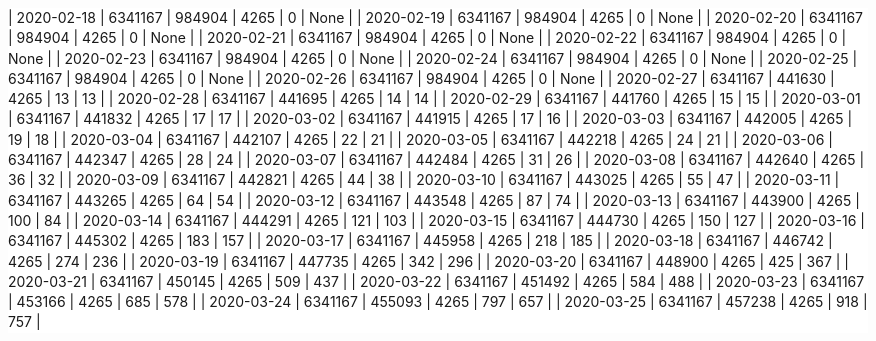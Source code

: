 | 2020-02-18 | 6341167 | 984904 | 4265 | 0 | None |
| 2020-02-19 | 6341167 | 984904 | 4265 | 0 | None |
| 2020-02-20 | 6341167 | 984904 | 4265 | 0 | None |
| 2020-02-21 | 6341167 | 984904 | 4265 | 0 | None |
| 2020-02-22 | 6341167 | 984904 | 4265 | 0 | None |
| 2020-02-23 | 6341167 | 984904 | 4265 | 0 | None |
| 2020-02-24 | 6341167 | 984904 | 4265 | 0 | None |
| 2020-02-25 | 6341167 | 984904 | 4265 | 0 | None |
| 2020-02-26 | 6341167 | 984904 | 4265 | 0 | None |
| 2020-02-27 | 6341167 | 441630 | 4265 | 13 | 13 |
| 2020-02-28 | 6341167 | 441695 | 4265 | 14 | 14 |
| 2020-02-29 | 6341167 | 441760 | 4265 | 15 | 15 |
| 2020-03-01 | 6341167 | 441832 | 4265 | 17 | 17 |
| 2020-03-02 | 6341167 | 441915 | 4265 | 17 | 16 |
| 2020-03-03 | 6341167 | 442005 | 4265 | 19 | 18 |
| 2020-03-04 | 6341167 | 442107 | 4265 | 22 | 21 |
| 2020-03-05 | 6341167 | 442218 | 4265 | 24 | 21 |
| 2020-03-06 | 6341167 | 442347 | 4265 | 28 | 24 |
| 2020-03-07 | 6341167 | 442484 | 4265 | 31 | 26 |
| 2020-03-08 | 6341167 | 442640 | 4265 | 36 | 32 |
| 2020-03-09 | 6341167 | 442821 | 4265 | 44 | 38 |
| 2020-03-10 | 6341167 | 443025 | 4265 | 55 | 47 |
| 2020-03-11 | 6341167 | 443265 | 4265 | 64 | 54 |
| 2020-03-12 | 6341167 | 443548 | 4265 | 87 | 74 |
| 2020-03-13 | 6341167 | 443900 | 4265 | 100 | 84 |
| 2020-03-14 | 6341167 | 444291 | 4265 | 121 | 103 |
| 2020-03-15 | 6341167 | 444730 | 4265 | 150 | 127 |
| 2020-03-16 | 6341167 | 445302 | 4265 | 183 | 157 |
| 2020-03-17 | 6341167 | 445958 | 4265 | 218 | 185 |
| 2020-03-18 | 6341167 | 446742 | 4265 | 274 | 236 |
| 2020-03-19 | 6341167 | 447735 | 4265 | 342 | 296 |
| 2020-03-20 | 6341167 | 448900 | 4265 | 425 | 367 |
| 2020-03-21 | 6341167 | 450145 | 4265 | 509 | 437 |
| 2020-03-22 | 6341167 | 451492 | 4265 | 584 | 488 |
| 2020-03-23 | 6341167 | 453166 | 4265 | 685 | 578 |
| 2020-03-24 | 6341167 | 455093 | 4265 | 797 | 657 |
| 2020-03-25 | 6341167 | 457238 | 4265 | 918 | 757 |
